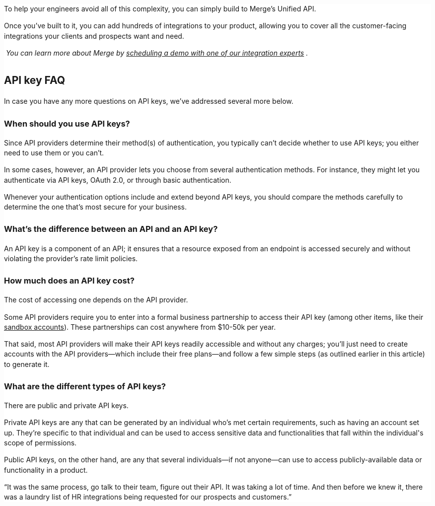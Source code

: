 To help your engineers avoid all of this complexity, you can simply build to Merge’s Unified API.

Once you’ve built to it, you can add hundreds of integrations to your product, allowing you to cover all the customer-facing integrations your clients and prospects want and need.

‍ _You can learn more about Merge by_ [_scheduling a demo with one of our integration experts_](https://www.merge.dev/get-in-touch?utm_btn=dr-page-blog%2Fapi-key) _._

## **API key FAQ**

In case you have any more questions on API keys, we’ve addressed several more below.

### **When should you use API keys?**

Since API providers determine their method(s) of authentication, you typically can’t decide whether to use API keys; you either need to use them or you can’t.

In some cases, however, an API provider lets you choose from several authentication methods. For instance, they might let you authenticate via API keys, OAuth 2.0, or through basic authentication.

Whenever your authentication options include and extend beyond API keys, you should compare the methods carefully to determine the one that’s most secure for your business.

### **What’s the difference between an API and an API key?**

An API key is a component of an API; it ensures that a resource exposed from an endpoint is accessed securely and without violating the provider’s rate limit policies.

### **How much does an API key cost?**

The cost of accessing one depends on the API provider.

Some API providers require you to enter into a formal business partnership to access their API key (among other items, like their [sandbox accounts](https://www.merge.dev/blog/api-sandbox)). These partnerships can cost anywhere from $10-50k per year.

That said, most API providers will make their API keys readily accessible and without any charges; you’ll just need to create accounts with the API providers—which include their free plans—and follow a few simple steps (as outlined earlier in this article) to generate it.

### **What are the different types of API keys?**

There are public and private API keys.

Private API keys are any that can be generated by an individual who’s met certain requirements, such as having an account set up. They’re specific to that individual and can be used to access sensitive data and functionalities that fall within the individual's scope of permissions.

Public API keys, on the other hand, are any that several individuals—if not anyone—can use to access publicly-available data or functionality in a product.

“It was the same process, go talk to their team, figure out their API. It was taking a lot of time. And then before we knew it, there was a laundry list of HR integrations being requested for our prospects and customers.”

